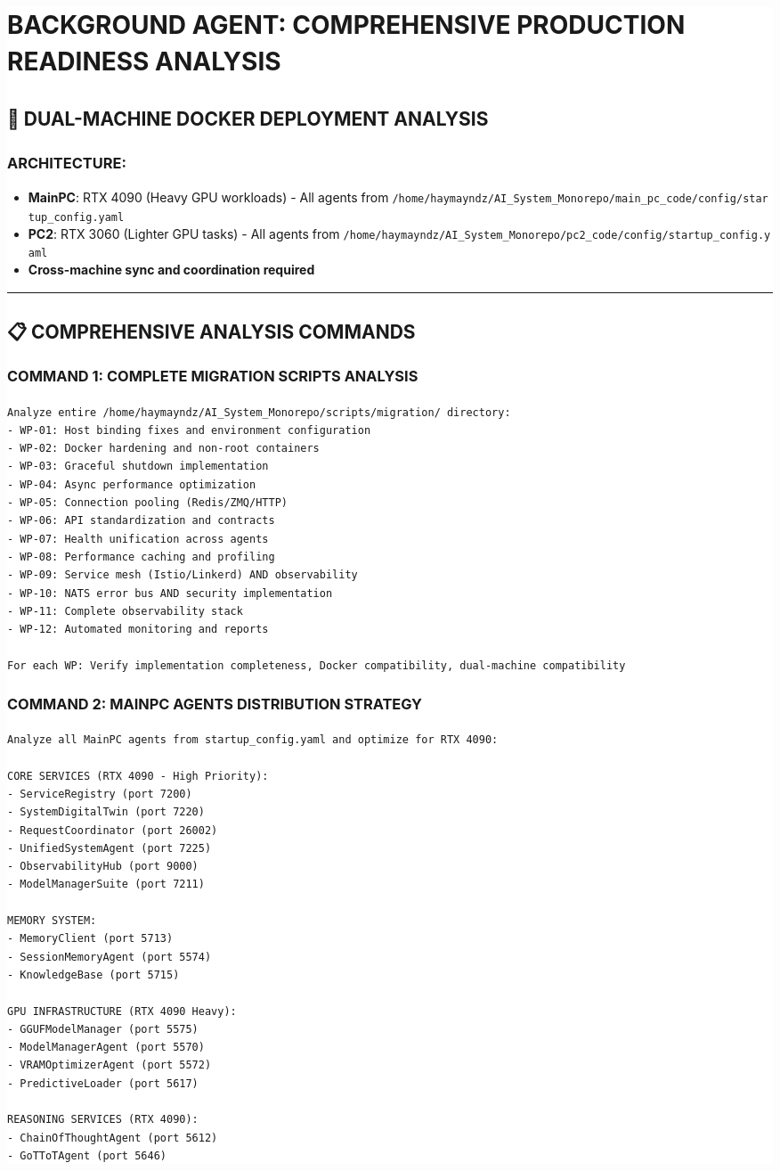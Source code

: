# BACKGROUND AGENT: COMPREHENSIVE PRODUCTION READINESS ANALYSIS

## 🎯 **DUAL-MACHINE DOCKER DEPLOYMENT ANALYSIS**

### **ARCHITECTURE:**
- **MainPC**: RTX 4090 (Heavy GPU workloads) - All agents from `/home/haymayndz/AI_System_Monorepo/main_pc_code/config/startup_config.yaml`
- **PC2**: RTX 3060 (Lighter GPU tasks) - All agents from `/home/haymayndz/AI_System_Monorepo/pc2_code/config/startup_config.yaml`
- **Cross-machine sync and coordination required**

---

## 📋 **COMPREHENSIVE ANALYSIS COMMANDS**

### **COMMAND 1: COMPLETE MIGRATION SCRIPTS ANALYSIS**
```
Analyze entire /home/haymayndz/AI_System_Monorepo/scripts/migration/ directory:
- WP-01: Host binding fixes and environment configuration
- WP-02: Docker hardening and non-root containers  
- WP-03: Graceful shutdown implementation
- WP-04: Async performance optimization
- WP-05: Connection pooling (Redis/ZMQ/HTTP)
- WP-06: API standardization and contracts
- WP-07: Health unification across agents
- WP-08: Performance caching and profiling
- WP-09: Service mesh (Istio/Linkerd) AND observability
- WP-10: NATS error bus AND security implementation
- WP-11: Complete observability stack
- WP-12: Automated monitoring and reports

For each WP: Verify implementation completeness, Docker compatibility, dual-machine compatibility
```

### **COMMAND 2: MAINPC AGENTS DISTRIBUTION STRATEGY**
```
Analyze all MainPC agents from startup_config.yaml and optimize for RTX 4090:

CORE SERVICES (RTX 4090 - High Priority):
- ServiceRegistry (port 7200)
- SystemDigitalTwin (port 7220) 
- RequestCoordinator (port 26002)
- UnifiedSystemAgent (port 7225)
- ObservabilityHub (port 9000)
- ModelManagerSuite (port 7211)

MEMORY SYSTEM:
- MemoryClient (port 5713)
- SessionMemoryAgent (port 5574)
- KnowledgeBase (port 5715)

GPU INFRASTRUCTURE (RTX 4090 Heavy):
- GGUFModelManager (port 5575)
- ModelManagerAgent (port 5570)  
- VRAMOptimizerAgent (port 5572)
- PredictiveLoader (port 5617)

REASONING SERVICES (RTX 4090):
- ChainOfThoughtAgent (port 5612)
- GoTToTAgent (port 5646)
```